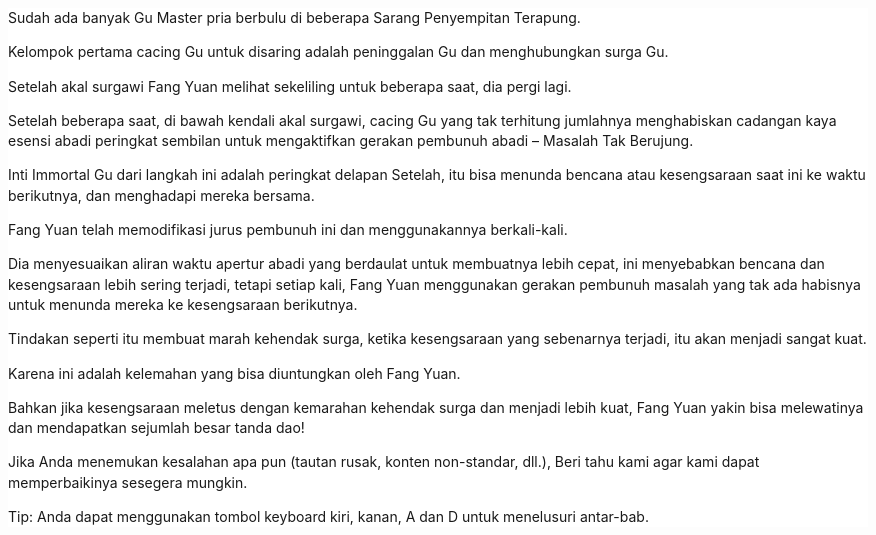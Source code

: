 Sudah ada banyak Gu Master pria berbulu di beberapa Sarang Penyempitan Terapung.

Kelompok pertama cacing Gu untuk disaring adalah peninggalan Gu dan menghubungkan surga Gu.

Setelah akal surgawi Fang Yuan melihat sekeliling untuk beberapa saat, dia pergi lagi.

Setelah beberapa saat, di bawah kendali akal surgawi, cacing Gu yang tak terhitung jumlahnya menghabiskan cadangan kaya esensi abadi peringkat sembilan untuk mengaktifkan gerakan pembunuh abadi – Masalah Tak Berujung.

Inti Immortal Gu dari langkah ini adalah peringkat delapan Setelah, itu bisa menunda bencana atau kesengsaraan saat ini ke waktu berikutnya, dan menghadapi mereka bersama.

Fang Yuan telah memodifikasi jurus pembunuh ini dan menggunakannya berkali-kali.

Dia menyesuaikan aliran waktu apertur abadi yang berdaulat untuk membuatnya lebih cepat, ini menyebabkan bencana dan kesengsaraan lebih sering terjadi, tetapi setiap kali, Fang Yuan menggunakan gerakan pembunuh masalah yang tak ada habisnya untuk menunda mereka ke kesengsaraan berikutnya.

Tindakan seperti itu membuat marah kehendak surga, ketika kesengsaraan yang sebenarnya terjadi, itu akan menjadi sangat kuat.

Karena ini adalah kelemahan yang bisa diuntungkan oleh Fang Yuan.

Bahkan jika kesengsaraan meletus dengan kemarahan kehendak surga dan menjadi lebih kuat, Fang Yuan yakin bisa melewatinya dan mendapatkan sejumlah besar tanda dao!

Jika Anda menemukan kesalahan apa pun (tautan rusak, konten non-standar, dll.), Beri tahu kami agar kami dapat memperbaikinya sesegera mungkin.

Tip: Anda dapat menggunakan tombol keyboard kiri, kanan, A dan D untuk menelusuri antar-bab.